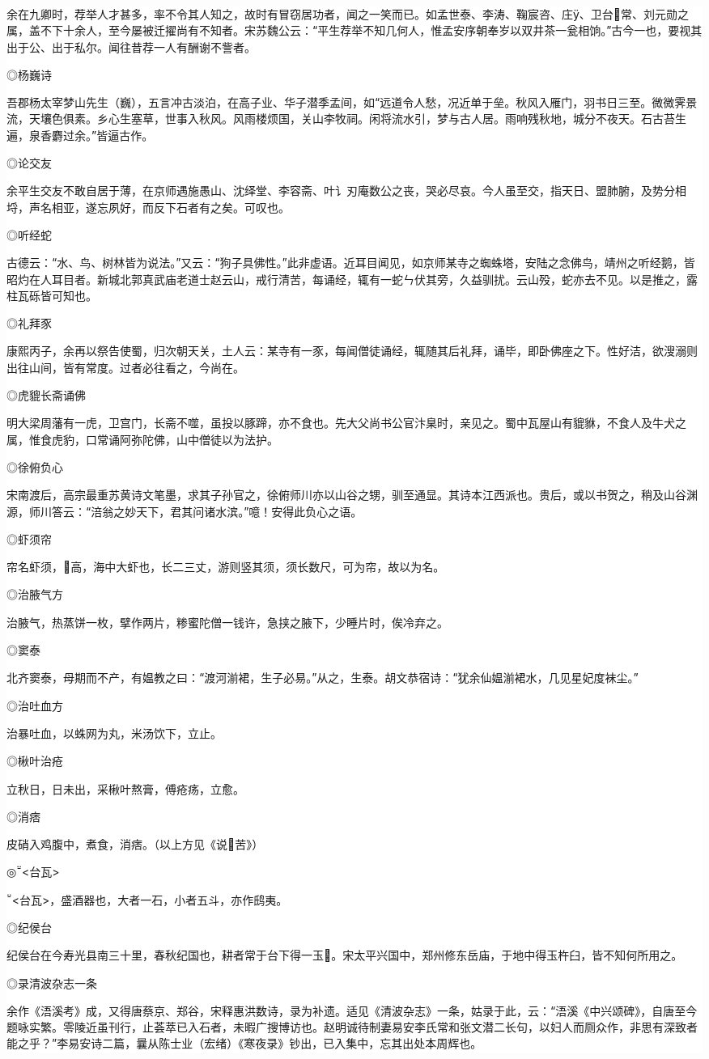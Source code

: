 余在九卿时，荐举人才甚多，率不令其人知之，故时有冒窃居功者，闻之一笑而已。如孟世泰、李涛、鞠宸咨、庄、卫台常、刘元勋之属，盖不下十余人，至今屡被迁擢尚有不知者。宋苏魏公云：“平生荐举不知几何人，惟孟安序朝奉岁以双井茶一瓮相饷。”古今一也，要视其出于公、出于私尔。闻往昔荐一人有酬谢不訾者。  

◎杨巍诗  

吾郡杨太宰梦山先生（巍），五言冲古淡泊，在高子业、华子潜季孟间，如“远道令人愁，况近单于垒。秋风入雁门，羽书日三至。微微霁景流，天壤色俱素。乡心生塞草，世事入秋风。风雨楼烦国，关山李牧祠。闲将流水引，梦与古人居。雨响残秋地，城分不夜天。石古苔生遍，泉香麝过余。”皆逼古作。  

◎论交友  

余平生交友不敢自居于薄，在京师遇施愚山、沈绎堂、李容斋、叶讠刃庵数公之丧，哭必尽哀。今人虽至交，指天日、盟肺腑，及势分相埒，声名相亚，遂忘夙好，而反下石者有之矣。可叹也。  

◎听经蛇  

古德云：“水、鸟、树林皆为说法。”又云：“狗子具佛性。”此非虚语。近耳目闻见，如京师某寺之蜘蛛塔，安陆之念佛鸟，靖州之听经鹅，皆昭灼在人耳目者。新城北郭真武庙老道士赵云山，戒行清苦，每诵经，辄有一蛇ㄣ伏其旁，久益驯扰。云山殁，蛇亦去不见。以是推之，露柱瓦砾皆可知也。  

◎礼拜豕  

康熙丙子，余再以祭告使蜀，归次朝天关，土人云：某寺有一豕，每闻僧徒诵经，辄随其后礼拜，诵毕，即卧佛座之下。性好洁，欲溲溺则出往山间，皆有常度。过者必往看之，今尚在。  

◎虎貔长斋诵佛  

明大梁周藩有一虎，卫宫门，长斋不噬，虽投以豚蹄，亦不食也。先大父尚书公官汴臬时，亲见之。蜀中瓦屋山有貔貅，不食人及牛犬之属，惟食虎豹，口常诵阿弥陀佛，山中僧徒以为法护。  

◎徐俯负心  

宋南渡后，高宗最重苏黄诗文笔墨，求其子孙官之，徐俯师川亦以山谷之甥，驯至通显。其诗本江西派也。贵后，或以书贺之，稍及山谷渊源，师川答云：“涪翁之妙天下，君其问诸水滨。”噫！安得此负心之语。  

◎虾须帘  

帘名虾须，高，海中大虾也，长二三丈，游则竖其须，须长数尺，可为帘，故以为名。  

◎治腋气方  

治腋气，热蒸饼一枚，擘作两片，糁蜜陀僧一钱许，急挟之腋下，少睡片时，俟冷弃之。  

◎窦泰  

北齐窦泰，母期而不产，有媪教之曰：“渡河湔裙，生子必易。”从之，生泰。胡文恭宿诗：“犹余仙媪湔裙水，几见星妃度袜尘。”  

◎治吐血方  

治暴吐血，以蛛网为丸，米汤饮下，立止。  

◎楸叶治疮  

立秋日，日未出，采楸叶熬膏，傅疮疡，立愈。  

◎消痞  

皮硝入鸡腹中，煮食，消痞。（以上方见《说苦》）  

◎<台瓦>  

<台瓦>，盛酒器也，大者一石，小者五斗，亦作鸱夷。  

◎纪侯台  

纪侯台在今寿光县南三十里，春秋纪国也，耕者常于台下得一玉。宋太平兴国中，郑州修东岳庙，于地中得玉杵臼，皆不知何所用之。  

◎录清波杂志一条  

余作《浯溪考》成，又得唐蔡京、郑谷，宋释惠洪数诗，录为补遗。适见《清波杂志》一条，姑录于此，云：“浯溪《中兴颂碑》，自唐至今题咏实繁。零陵近虽刊行，止荟萃已入石者，未暇广搜博访也。赵明诚待制妻易安李氏常和张文潜二长句，以妇人而厕众作，非思有深致者能之乎？”李易安诗二篇，曩从陈士业（宏绪）《寒夜录》钞出，已入集中，忘其出处本周辉也。  
